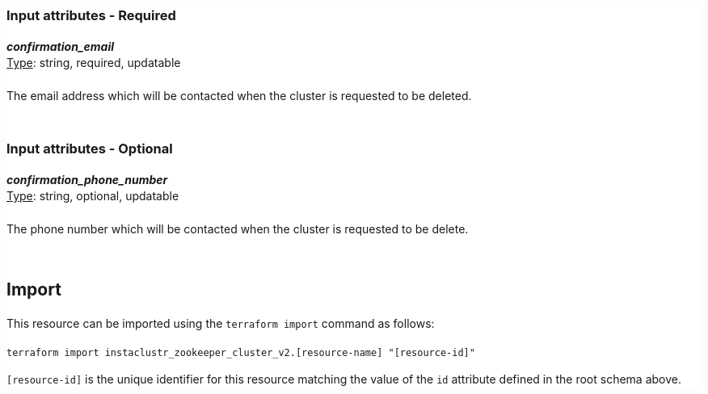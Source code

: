 ### Input attributes - Required
*___confirmation_email___*<br>
<ins>Type</ins>: string, required, updatable<br>
<br>The email address which will be contacted when the cluster is requested to be deleted.<br><br>
### Input attributes - Optional
*___confirmation_phone_number___*<br>
<ins>Type</ins>: string, optional, updatable<br>
<br>The phone number which will be contacted when the cluster is requested to be delete.<br><br>
## Import
This resource can be imported using the `terraform import` command as follows:
```
terraform import instaclustr_zookeeper_cluster_v2.[resource-name] "[resource-id]"
```
`[resource-id]` is the unique identifier for this resource matching the value of the `id` attribute defined in the root schema above.
